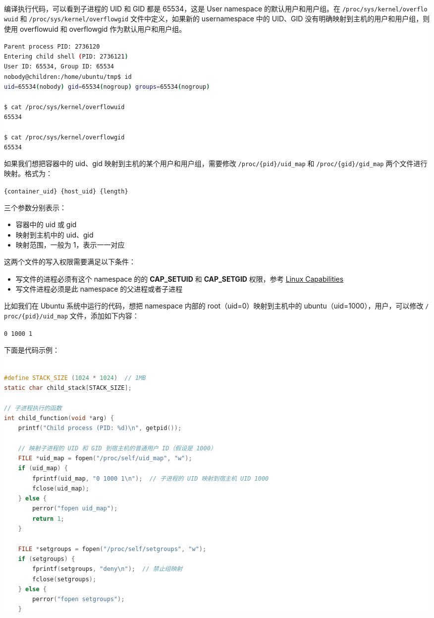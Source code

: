 编译执行代码，可以看到子进程的 UID 和 GID 都是 65534，这是 User namespace 的默认用户和用户组。在 ``/proc/sys/kernel/overflowuid`` 和 ``/proc/sys/kernel/overflowgid`` 文件中定义，如果新的 usernamespace 中的 UID、GID 没有明确映射到主机的用户和用户组，则使用 overflowuid 和 overflowgid 作为默认用户和用户组。

```bash
Parent process PID: 2736120
Entering child shell (PID: 2736121)
User ID: 65534, Group ID: 65534
nobody@children:/home/ubuntu/tmp$ id
uid=65534(nobody) gid=65534(nogroup) groups=65534(nogroup)

$ cat /proc/sys/kernel/overflowuid
65534

$ cat /proc/sys/kernel/overflowgid
65534
```

如果我们想把容器中的 uid、gid 映射到主机的某个用户和用户组，需要修改 ``/proc/{pid}/uid_map`` 和 ``/proc/{gid}/gid_map`` 两个文件进行映射。格式为：

```
{container_uid} {host_uid} {length}
```
三个参数分别表示：
- 容器中的 uid 或 gid
- 映射到主机中的 uid、gid
- 映射范围，一般为 1，表示一一对应

这两个文件的写入权限需要满足以下条件：

- 写文件的进程必须有这个 namespace 的的 **CAP_SETUID** 和 **CAP_SETGID** 权限，参考 [Linux Capabilities](https://man7.org/linux/man-pages/man7/capabilities.7.html)
- 写文件进程必须是此 namespace 的父进程或者子进程


比如我们在 Ubuntu 系统中运行的代码，想把 namespace 内部的 root（uid=0）映射到主机中的 ubuntu（uid=1000），用户，可以修改 ``/proc/{pid}/uid_map`` 文件，添加如下内容：
```
0 1000 1
```
下面是代码示例：

```c

#define STACK_SIZE (1024 * 1024)  // 1MB
static char child_stack[STACK_SIZE];

// 子进程执行的函数
int child_function(void *arg) {
    printf("Child process (PID: %d)\n", getpid());

    // 映射子进程的 UID 和 GID 到宿主机的普通用户 ID（假设是 1000）
    FILE *uid_map = fopen("/proc/self/uid_map", "w");
    if (uid_map) {
        fprintf(uid_map, "0 1000 1\n");  // 子进程的 UID 映射到宿主机 UID 1000
        fclose(uid_map);
    } else {
        perror("fopen uid_map");
        return 1;
    }

    FILE *setgroups = fopen("/proc/self/setgroups", "w");
    if (setgroups) {
        fprintf(setgroups, "deny\n");  // 禁止组映射
        fclose(setgroups);
    } else {
        perror("fopen setgroups");
    }
```
